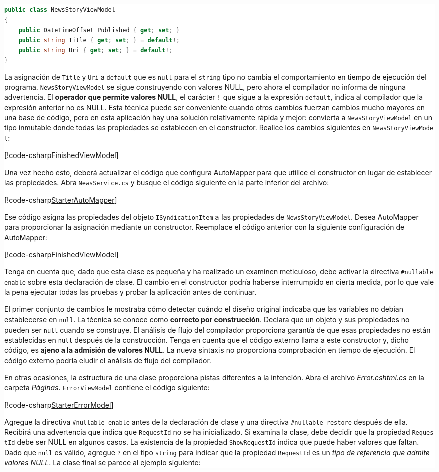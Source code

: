 ```csharp
public class NewsStoryViewModel
{
    public DateTimeOffset Published { get; set; }
    public string Title { get; set; } = default!;
    public string Uri { get; set; } = default!;
}
```

La asignación de `Title` y `Uri` a `default` que es `null` para el `string` tipo no cambia el comportamiento en tiempo de ejecución del programa. `NewsStoryViewModel` se sigue construyendo con valores NULL, pero ahora el compilador no informa de ninguna advertencia. El **operador que permite valores NULL**, el carácter `!` que sigue a la expresión `default`, indica al compilador que la expresión anterior no es NULL. Esta técnica puede ser conveniente cuando otros cambios fuerzan cambios mucho mayores en una base de código, pero en esta aplicación hay una solución relativamente rápida y mejor: convierta a `NewsStoryViewModel` en un tipo inmutable donde todas las propiedades se establecen en el constructor. Realice los cambios siguientes en `NewsStoryViewModel`:

[!code-csharp[FinishedViewModel](~/samples/csharp/tutorials/nullable-reference-migration/finished/SimpleFeedReader/ViewModels/NewsStoryViewModel.cs#FinishedViewModel)]

Una vez hecho esto, deberá actualizar el código que configura AutoMapper para que utilice el constructor en lugar de establecer las propiedades. Abra `NewsService.cs` y busque el código siguiente en la parte inferior del archivo:

[!code-csharp[StarterAutoMapper](~/samples/csharp/tutorials/nullable-reference-migration/start/SimpleFeedReader/Services/NewsService.cs#ConfigureAutoMapper)]

Ese código asigna las propiedades del objeto `ISyndicationItem` a las propiedades de `NewsStoryViewModel`. Desea AutoMapper para proporcionar la asignación mediante un constructor. Reemplace el código anterior con la siguiente configuración de AutoMapper:

[!code-csharp[FinishedViewModel](~/samples/csharp/tutorials/nullable-reference-migration/finished/SimpleFeedReader/Services/NewsService.cs#ConfigureAutoMapper)]

Tenga en cuenta que, dado que esta clase es pequeña y ha realizado un examinen meticuloso, debe activar la directiva `#nullable enable` sobre esta declaración de clase. El cambio en el constructor podría haberse interrumpido en cierta medida, por lo que vale la pena ejecutar todas las pruebas y probar la aplicación antes de continuar.

El primer conjunto de cambios le mostraba cómo detectar cuándo el diseño original indicaba que las variables no debían establecerse en `null`. La técnica se conoce como **correcto por construcción**. Declara que un objeto y sus propiedades no pueden ser `null` cuando se construye. El análisis de flujo del compilador proporciona garantía de que esas propiedades no están establecidas en `null` después de la construcción. Tenga en cuenta que el código externo llama a este constructor y, dicho código, es **ajeno a la admisión de valores NULL**. La nueva sintaxis no proporciona comprobación en tiempo de ejecución. El código externo podría eludir el análisis de flujo del compilador. 

En otras ocasiones, la estructura de una clase proporciona pistas diferentes a la intención. Abra el archivo *Error.cshtml.cs* en la carpeta *Páginas*. `ErrorViewModel` contiene el código siguiente:

[!code-csharp[StarterErrorModel](~/samples/csharp/tutorials/nullable-reference-migration/start/SimpleFeedReader/Pages/Error.cshtml.cs#StartErrorModel)]

Agregue la directiva `#nullable enable` antes de la declaración de clase y una directiva `#nullable restore` después de ella. Recibirá una advertencia que indica que `RequestId` no se ha inicializado. Si examina la clase, debe decidir que la propiedad `RequestId` debe ser NULL en algunos casos. La existencia de la propiedad `ShowRequestId` indica que puede haber valores que faltan. Dado que `null` es válido, agregue `?` en el tipo `string` para indicar que la propiedad `RequestId` es un *tipo de referencia que admite valores NULL*. La clase final se parece al ejemplo siguiente:
